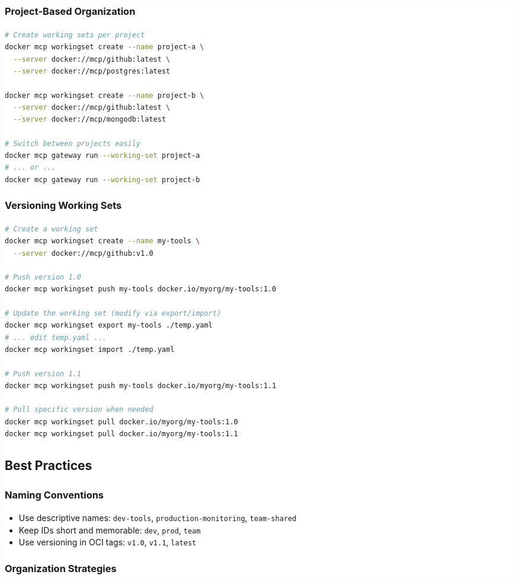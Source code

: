 ```bash
```

### Project-Based Organization

```bash
# Create working sets per project
docker mcp workingset create --name project-a \
  --server docker://mcp/github:latest \
  --server docker://mcp/postgres:latest

docker mcp workingset create --name project-b \
  --server docker://mcp/github:latest \
  --server docker://mcp/mongodb:latest

# Switch between projects easily
docker mcp gateway run --working-set project-a
# ... or ...
docker mcp gateway run --working-set project-b
```

### Versioning Working Sets

```bash
# Create a working set
docker mcp workingset create --name my-tools \
  --server docker://mcp/github:v1.0

# Push version 1.0
docker mcp workingset push my-tools docker.io/myorg/my-tools:1.0

# Update the working set (modify via export/import)
docker mcp workingset export my-tools ./temp.yaml
# ... edit temp.yaml ...
docker mcp workingset import ./temp.yaml

# Push version 1.1
docker mcp workingset push my-tools docker.io/myorg/my-tools:1.1

# Pull specific version when needed
docker mcp workingset pull docker.io/myorg/my-tools:1.0
docker mcp workingset pull docker.io/myorg/my-tools:1.1
```

## Best Practices

### Naming Conventions

- Use descriptive names: `dev-tools`, `production-monitoring`, `team-shared`
- Keep IDs short and memorable: `dev`, `prod`, `team`
- Use versioning in OCI tags: `v1.0`, `v1.1`, `latest`

### Organization Strategies

